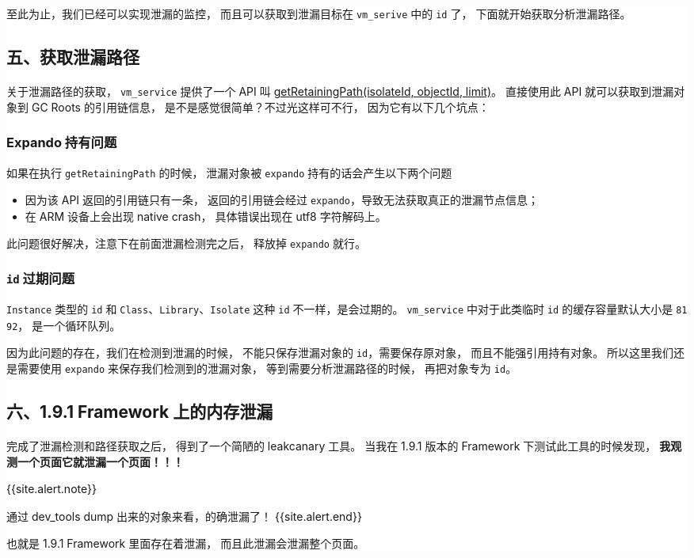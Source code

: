 至此为止，我们已经可以实现泄漏的监控，
而且可以获取到泄漏目标在 `vm_serive` 中的 `id` 了，
下面就开始获取分析泄漏路径。

## 五、获取泄漏路径

关于泄漏路径的获取，
`vm_service` 提供了一个 API 叫 [getRetainingPath(isolateId, objectId, limit)](https://github.com/dart-lang/sdk/blob/master/runtime/vm/service/service.md#getretainingpath)。
直接使用此 API 就可以获取到泄漏对象到 GC Roots 的引用链信息，
是不是感觉很简单？不过光这样可不行，
因为它有以下几个坑点：

### Expando 持有问题

如果在执行 `getRetainingPath` 的时候，
泄漏对象被 `expando` 持有的话会产生以下两个问题

- 因为该 API 返回的引用链只有一条，
  返回的引用链会经过 `expando`，导致无法获取真正的泄漏节点信息；
- 在 ARM 设备上会出现 native crash，
  具体错误出现在 utf8 字符解码上。

此问题很好解决，注意下在前面泄漏检测完之后，
释放掉 `expando` 就行。

### `id` 过期问题

`Instance` 类型的 `id` 和 `Class`、`Library`、`Isolate`
这种 `id` 不一样，是会过期的。
`vm_service` 中对于此类临时 `id` 的缓存容量默认大小是 `8192`，
是一个循环队列。

因为此问题的存在，我们在检测到泄漏的时候，
不能只保存泄漏对象的 `id`，需要保存原对象，
而且不能强引用持有对象。
所以这里我们还是需要使用 `expando`
来保存我们检测到的泄漏对象，
等到需要分析泄漏路径的时候，
再把对象专为 `id`。

## 六、1.9.1 Framework 上的内存泄漏

完成了泄漏检测和路径获取之后，
得到了一个简陋的 leakcanary 工具。
当我在 1.9.1 版本的 Framework 下测试此工具的时候发现，
**我观测一个页面它就泄漏一个页面！！！**

{{site.alert.note}}

通过 dev_tools dump 出来的对象来看，的确泄漏了！
{{site.alert.end}}

也就是 1.9.1 Framework 里面存在着泄漏，
而且此泄漏会泄漏整个页面。
